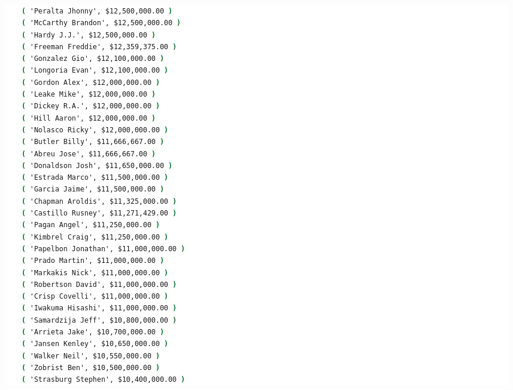 ```cmd
	( 'Peralta Jhonny', $12,500,000.00 )
	( 'McCarthy Brandon', $12,500,000.00 )
	( 'Hardy J.J.', $12,500,000.00 )
	( 'Freeman Freddie', $12,359,375.00 )
	( 'Gonzalez Gio', $12,100,000.00 )
	( 'Longoria Evan', $12,100,000.00 )
	( 'Gordon Alex', $12,000,000.00 )
	( 'Leake Mike', $12,000,000.00 )
	( 'Dickey R.A.', $12,000,000.00 )
	( 'Hill Aaron', $12,000,000.00 )
	( 'Nolasco Ricky', $12,000,000.00 )
	( 'Butler Billy', $11,666,667.00 )
	( 'Abreu Jose', $11,666,667.00 )
	( 'Donaldson Josh', $11,650,000.00 )
	( 'Estrada Marco', $11,500,000.00 )
	( 'Garcia Jaime', $11,500,000.00 )
	( 'Chapman Aroldis', $11,325,000.00 )
	( 'Castillo Rusney', $11,271,429.00 )
	( 'Pagan Angel', $11,250,000.00 )
	( 'Kimbrel Craig', $11,250,000.00 )
	( 'Papelbon Jonathan', $11,000,000.00 )
	( 'Prado Martin', $11,000,000.00 )
	( 'Markakis Nick', $11,000,000.00 )
	( 'Robertson David', $11,000,000.00 )
	( 'Crisp Covelli', $11,000,000.00 )
	( 'Iwakuma Hisashi', $11,000,000.00 )
	( 'Samardzija Jeff', $10,800,000.00 )
	( 'Arrieta Jake', $10,700,000.00 )
	( 'Jansen Kenley', $10,650,000.00 )
	( 'Walker Neil', $10,550,000.00 )
	( 'Zobrist Ben', $10,500,000.00 )
	( 'Strasburg Stephen', $10,400,000.00 )
```
